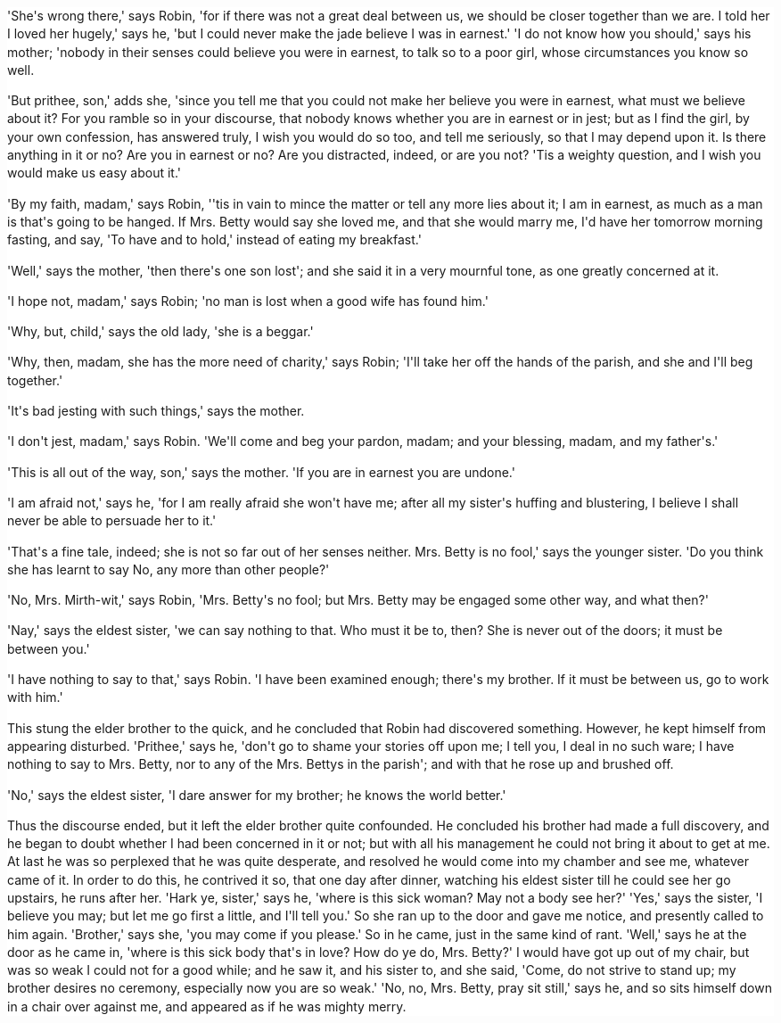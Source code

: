 'She's wrong there,' says Robin, 'for if there was not a great deal between us, we should be closer together than we are. I told her I loved her hugely,' says he, 'but I could never make the jade believe I was in earnest.' 'I do not know how you should,' says his mother; 'nobody in their senses could believe you were in earnest, to talk so to a poor girl, whose circumstances you know so well.

'But prithee, son,' adds she, 'since you tell me that you could not make her believe you were in earnest, what must we believe about it? For you ramble so in your discourse, that nobody knows whether you are in earnest or in jest; but as I find the girl, by your own confession, has answered truly, I wish you would do so too, and tell me seriously, so that I may depend upon it. Is there anything in it or no? Are you in earnest or no? Are you distracted, indeed, or are you not? 'Tis a weighty question, and I wish you would make us easy about it.'

'By my faith, madam,' says Robin, ''tis in vain to mince the matter or tell any more lies about it; I am in earnest, as much as a man is that's going to be hanged. If Mrs. Betty would say she loved me, and that she would marry me, I'd have her tomorrow morning fasting, and say, 'To have and to hold,' instead of eating my breakfast.'

'Well,' says the mother, 'then there's one son lost'; and she said it in a very mournful tone, as one greatly concerned at it.

'I hope not, madam,' says Robin; 'no man is lost when a good wife has found him.'

'Why, but, child,' says the old lady, 'she is a beggar.'

'Why, then, madam, she has the more need of charity,' says Robin; 'I'll take her off the hands of the parish, and she and I'll beg together.'

'It's bad jesting with such things,' says the mother.

'I don't jest, madam,' says Robin. 'We'll come and beg your pardon, madam; and your blessing, madam, and my father's.'

'This is all out of the way, son,' says the mother. 'If you are in earnest you are undone.'

'I am afraid not,' says he, 'for I am really afraid she won't have me; after all my sister's huffing and blustering, I believe I shall never be able to persuade her to it.'

'That's a fine tale, indeed; she is not so far out of her senses neither. Mrs. Betty is no fool,' says the younger sister. 'Do you think she has learnt to say No, any more than other people?'

'No, Mrs. Mirth-wit,' says Robin, 'Mrs. Betty's no fool; but Mrs. Betty may be engaged some other way, and what then?'

'Nay,' says the eldest sister, 'we can say nothing to that. Who must it be to, then? She is never out of the doors; it must be between you.'

'I have nothing to say to that,' says Robin. 'I have been examined enough; there's my brother. If it must be between us, go to work with him.'

This stung the elder brother to the quick, and he concluded that Robin had discovered something. However, he kept himself from appearing disturbed. 'Prithee,' says he, 'don't go to shame your stories off upon me; I tell you, I deal in no such ware; I have nothing to say to Mrs. Betty, nor to any of the Mrs. Bettys in the parish'; and with that he rose up and brushed off.

'No,' says the eldest sister, 'I dare answer for my brother; he knows the world better.'

Thus the discourse ended, but it left the elder brother quite confounded. He concluded his brother had made a full discovery, and he began to doubt whether I had been concerned in it or not; but with all his management he could not bring it about to get at me. At last he was so perplexed that he was quite desperate, and resolved he would come into my chamber and see me, whatever came of it. In order to do this, he contrived it so, that one day after dinner, watching his eldest sister till he could see her go upstairs, he runs after her. 'Hark ye, sister,' says he, 'where is this sick woman? May not a body see her?' 'Yes,' says the sister, 'I believe you may; but let me go first a little, and I'll tell you.' So she ran up to the door and gave me notice, and presently called to him again. 'Brother,' says she, 'you may come if you please.' So in he came, just in the same kind of rant. 'Well,' says he at the door as he came in, 'where is this sick body that's in love? How do ye do, Mrs. Betty?' I would have got up out of my chair, but was so weak I could not for a good while; and he saw it, and his sister to, and she said, 'Come, do not strive to stand up; my brother desires no ceremony, especially now you are so weak.' 'No, no, Mrs. Betty, pray sit still,' says he, and so sits himself down in a chair over against me, and appeared as if he was mighty merry.
